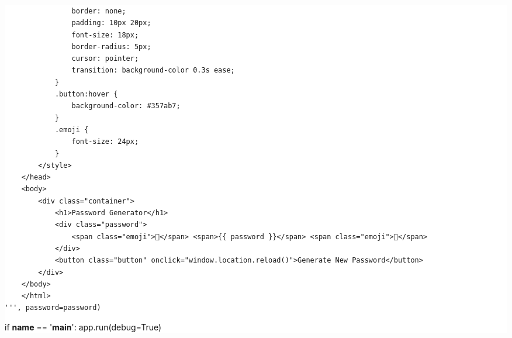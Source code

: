                     border: none;
                    padding: 10px 20px;
                    font-size: 18px;
                    border-radius: 5px;
                    cursor: pointer;
                    transition: background-color 0.3s ease;
                }
                .button:hover {
                    background-color: #357ab7;
                }
                .emoji {
                    font-size: 24px;
                }
            </style>
        </head>
        <body>
            <div class="container">
                <h1>Password Generator</h1>
                <div class="password">
                    <span class="emoji">🎉</span> <span>{{ password }}</span> <span class="emoji">🎉</span>
                </div>
                <button class="button" onclick="window.location.reload()">Generate New Password</button>
            </div>
        </body>
        </html>
    ''', password=password)

if __name__ == '__main__':
    app.run(debug=True)
